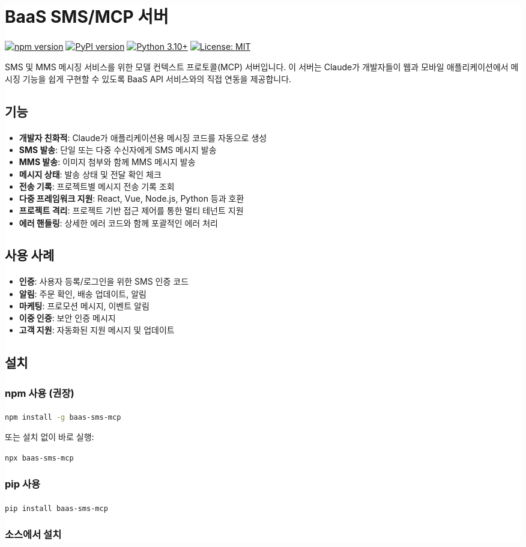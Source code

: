 # BaaS SMS/MCP 서버

[![npm version](https://badge.fury.io/js/baas-sms-mcp.svg)](https://badge.fury.io/js/baas-sms-mcp)
[![PyPI version](https://badge.fury.io/py/baas-sms-mcp.svg)](https://badge.fury.io/py/baas-sms-mcp)
[![Python 3.10+](https://img.shields.io/badge/python-3.10+-blue.svg)](https://www.python.org/downloads/)
[![License: MIT](https://img.shields.io/badge/License-MIT-yellow.svg)](https://opensource.org/licenses/MIT)

SMS 및 MMS 메시징 서비스를 위한 모델 컨텍스트 프로토콜(MCP) 서버입니다. 이 서버는 Claude가 개발자들이 웹과 모바일 애플리케이션에서 메시징 기능을 쉽게 구현할 수 있도록 BaaS API 서비스와의 직접 연동을 제공합니다.

## 기능

- **개발자 친화적**: Claude가 애플리케이션용 메시징 코드를 자동으로 생성
- **SMS 발송**: 단일 또는 다중 수신자에게 SMS 메시지 발송
- **MMS 발송**: 이미지 첨부와 함께 MMS 메시지 발송
- **메시지 상태**: 발송 상태 및 전달 확인 체크
- **전송 기록**: 프로젝트별 메시지 전송 기록 조회
- **다중 프레임워크 지원**: React, Vue, Node.js, Python 등과 호환
- **프로젝트 격리**: 프로젝트 기반 접근 제어를 통한 멀티 테넌트 지원
- **에러 핸들링**: 상세한 에러 코드와 함께 포괄적인 에러 처리

## 사용 사례

- **인증**: 사용자 등록/로그인을 위한 SMS 인증 코드
- **알림**: 주문 확인, 배송 업데이트, 알림
- **마케팅**: 프로모션 메시지, 이벤트 알림
- **이중 인증**: 보안 인증 메시지
- **고객 지원**: 자동화된 지원 메시지 및 업데이트

## 설치

### npm 사용 (권장)

```bash
npm install -g baas-sms-mcp
```

또는 설치 없이 바로 실행:
```bash
npx baas-sms-mcp
```

### pip 사용

```bash
pip install baas-sms-mcp
```

### 소스에서 설치
